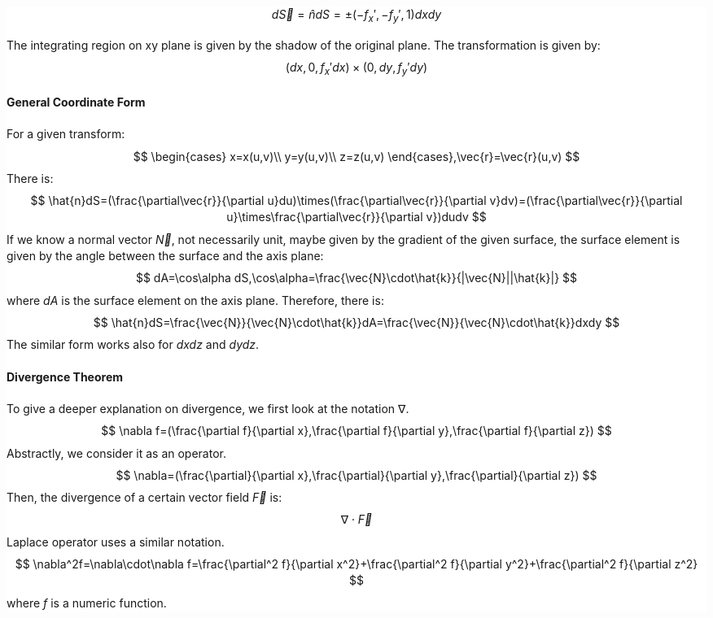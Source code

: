 $$
d\vec{S}=\hat{n}dS=\pm(-f_x',-f_y',1)dxdy
$$

The integrating region on xy plane is given by the shadow of the original plane. The transformation is given by:
$$
(dx,0,f_x'dx)\times(0,dy,f_y'dy)
$$

#### General Coordinate Form

For a given transform:
$$
\begin{cases}
x=x(u,v)\\
y=y(u,v)\\
z=z(u,v)
\end{cases},\vec{r}=\vec{r}(u,v)
$$
There is:
$$
\hat{n}dS=(\frac{\partial\vec{r}}{\partial u}du)\times(\frac{\partial\vec{r}}{\partial v}dv)=(\frac{\partial\vec{r}}{\partial u}\times\frac{\partial\vec{r}}{\partial v})dudv
$$
If we know a normal vector $\vec{N}$, not necessarily unit, maybe given by the gradient of the given surface, the surface element is given by the angle between the surface and the axis plane:
$$
dA=\cos\alpha dS,\cos\alpha=\frac{\vec{N}\cdot\hat{k}}{|\vec{N}||\hat{k}|}
$$
where $dA$ is the surface element on the axis plane. Therefore, there is:
$$
\hat{n}dS=\frac{\vec{N}}{\vec{N}\cdot\hat{k}}dA=\frac{\vec{N}}{\vec{N}\cdot\hat{k}}dxdy
$$
The similar form works also for $dxdz$ and $dydz​$.

#### Divergence Theorem

To give a deeper explanation on divergence, we first look at the notation $\nabla$.
$$
\nabla f=(\frac{\partial f}{\partial x},\frac{\partial f}{\partial y},\frac{\partial f}{\partial z})
$$
Abstractly, we consider it as an operator.
$$
\nabla=(\frac{\partial}{\partial x},\frac{\partial}{\partial y},\frac{\partial}{\partial z})
$$
Then, the divergence of a certain vector field $\vec{F}$ is:
$$
\nabla\cdot\vec{F}
$$
Laplace operator uses a similar notation.
$$
\nabla^2f=\nabla\cdot\nabla f=\frac{\partial^2 f}{\partial x^2}+\frac{\partial^2 f}{\partial y^2}+\frac{\partial^2 f}{\partial z^2}
$$
where $f$ is a numeric function.
